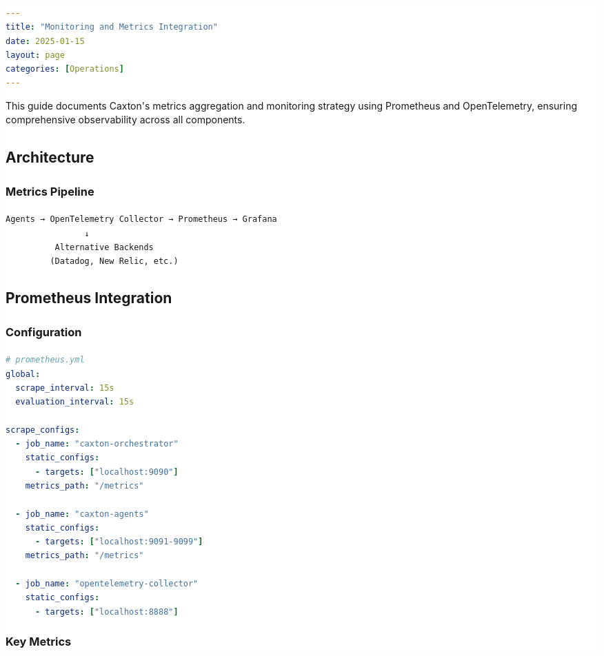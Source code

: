 ```yaml
---
title: "Monitoring and Metrics Integration"
date: 2025-01-15
layout: page
categories: [Operations]
---
```


This guide documents Caxton's metrics aggregation and monitoring strategy using
Prometheus and OpenTelemetry, ensuring comprehensive observability across all
components.

## Architecture

### Metrics Pipeline

```text
Agents → OpenTelemetry Collector → Prometheus → Grafana
                ↓
          Alternative Backends
         (Datadog, New Relic, etc.)
```

## Prometheus Integration

### Configuration

```yaml
# prometheus.yml
global:
  scrape_interval: 15s
  evaluation_interval: 15s

scrape_configs:
  - job_name: "caxton-orchestrator"
    static_configs:
      - targets: ["localhost:9090"]
    metrics_path: "/metrics"

  - job_name: "caxton-agents"
    static_configs:
      - targets: ["localhost:9091-9099"]
    metrics_path: "/metrics"

  - job_name: "opentelemetry-collector"
    static_configs:
      - targets: ["localhost:8888"]
```

### Key Metrics
